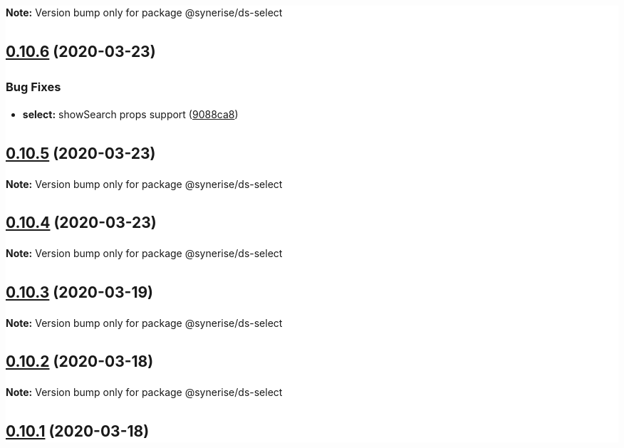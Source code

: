 **Note:** Version bump only for package @synerise/ds-select





## [0.10.6](https://github.com/synerise/synerise-design/compare/@synerise/ds-select@0.10.4...@synerise/ds-select@0.10.6) (2020-03-23)


### Bug Fixes

* **select:** showSearch props support ([9088ca8](https://github.com/synerise/synerise-design/commit/9088ca84c17aa9e2395628bb9bf2f4d87aa1c454))





## [0.10.5](https://github.com/synerise/synerise-design/compare/@synerise/ds-select@0.10.4...@synerise/ds-select@0.10.5) (2020-03-23)

**Note:** Version bump only for package @synerise/ds-select





## [0.10.4](https://github.com/synerise/synerise-design/compare/@synerise/ds-select@0.10.3...@synerise/ds-select@0.10.4) (2020-03-23)

**Note:** Version bump only for package @synerise/ds-select





## [0.10.3](https://github.com/synerise/synerise-design/compare/@synerise/ds-select@0.10.2...@synerise/ds-select@0.10.3) (2020-03-19)

**Note:** Version bump only for package @synerise/ds-select





## [0.10.2](https://github.com/synerise/synerise-design/compare/@synerise/ds-select@0.10.1...@synerise/ds-select@0.10.2) (2020-03-18)

**Note:** Version bump only for package @synerise/ds-select





## [0.10.1](https://github.com/synerise/synerise-design/compare/@synerise/ds-select@0.10.0...@synerise/ds-select@0.10.1) (2020-03-18)
